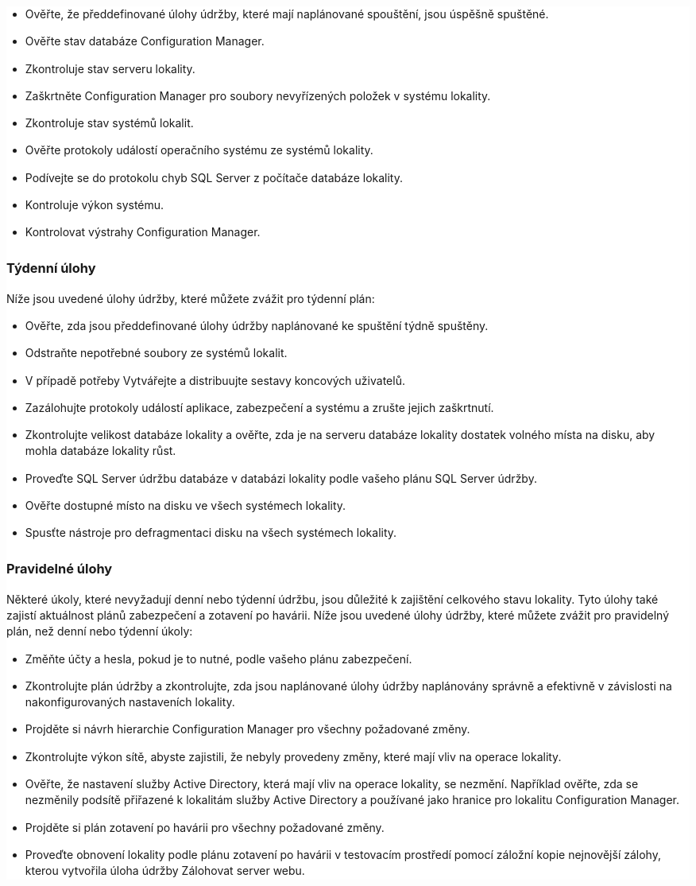 - Ověřte, že předdefinované úlohy údržby, které mají naplánované spouštění, jsou úspěšně spuštěné.  

- Ověřte stav databáze Configuration Manager.  

- Zkontroluje stav serveru lokality.  

- Zaškrtněte Configuration Manager pro soubory nevyřízených položek v systému lokality.  

- Zkontroluje stav systémů lokalit.  

- Ověřte protokoly událostí operačního systému ze systémů lokality.  

- Podívejte se do protokolu chyb SQL Server z počítače databáze lokality.  

- Kontroluje výkon systému.  

- Kontrolovat výstrahy Configuration Manager.  

### <a name="weekly-tasks"></a>Týdenní úlohy

Níže jsou uvedené úlohy údržby, které můžete zvážit pro týdenní plán:  

- Ověřte, zda jsou předdefinované úlohy údržby naplánované ke spuštění týdně spuštěny.  

- Odstraňte nepotřebné soubory ze systémů lokalit.  

- V případě potřeby Vytvářejte a distribuujte sestavy koncových uživatelů.  

- Zazálohujte protokoly událostí aplikace, zabezpečení a systému a zrušte jejich zaškrtnutí.  

- Zkontrolujte velikost databáze lokality a ověřte, zda je na serveru databáze lokality dostatek volného místa na disku, aby mohla databáze lokality růst.  

- Proveďte SQL Server údržbu databáze v databázi lokality podle vašeho plánu SQL Server údržby.  

- Ověřte dostupné místo na disku ve všech systémech lokality.  

- Spusťte nástroje pro defragmentaci disku na všech systémech lokality.  

### <a name="periodic-tasks"></a>Pravidelné úlohy

Některé úkoly, které nevyžadují denní nebo týdenní údržbu, jsou důležité k zajištění celkového stavu lokality. Tyto úlohy také zajistí aktuálnost plánů zabezpečení a zotavení po havárii. Níže jsou uvedené úlohy údržby, které můžete zvážit pro pravidelný plán, než denní nebo týdenní úkoly:  

- Změňte účty a hesla, pokud je to nutné, podle vašeho plánu zabezpečení.  

- Zkontrolujte plán údržby a zkontrolujte, zda jsou naplánované úlohy údržby naplánovány správně a efektivně v závislosti na nakonfigurovaných nastaveních lokality.  

- Projděte si návrh hierarchie Configuration Manager pro všechny požadované změny.  

- Zkontrolujte výkon sítě, abyste zajistili, že nebyly provedeny změny, které mají vliv na operace lokality.  

- Ověřte, že nastavení služby Active Directory, která mají vliv na operace lokality, se nezmění. Například ověřte, zda se nezměnily podsítě přiřazené k lokalitám služby Active Directory a používané jako hranice pro lokalitu Configuration Manager.  

- Projděte si plán zotavení po havárii pro všechny požadované změny.  

- Proveďte obnovení lokality podle plánu zotavení po havárii v testovacím prostředí pomocí záložní kopie nejnovější zálohy, kterou vytvořila úloha údržby Zálohovat server webu.
